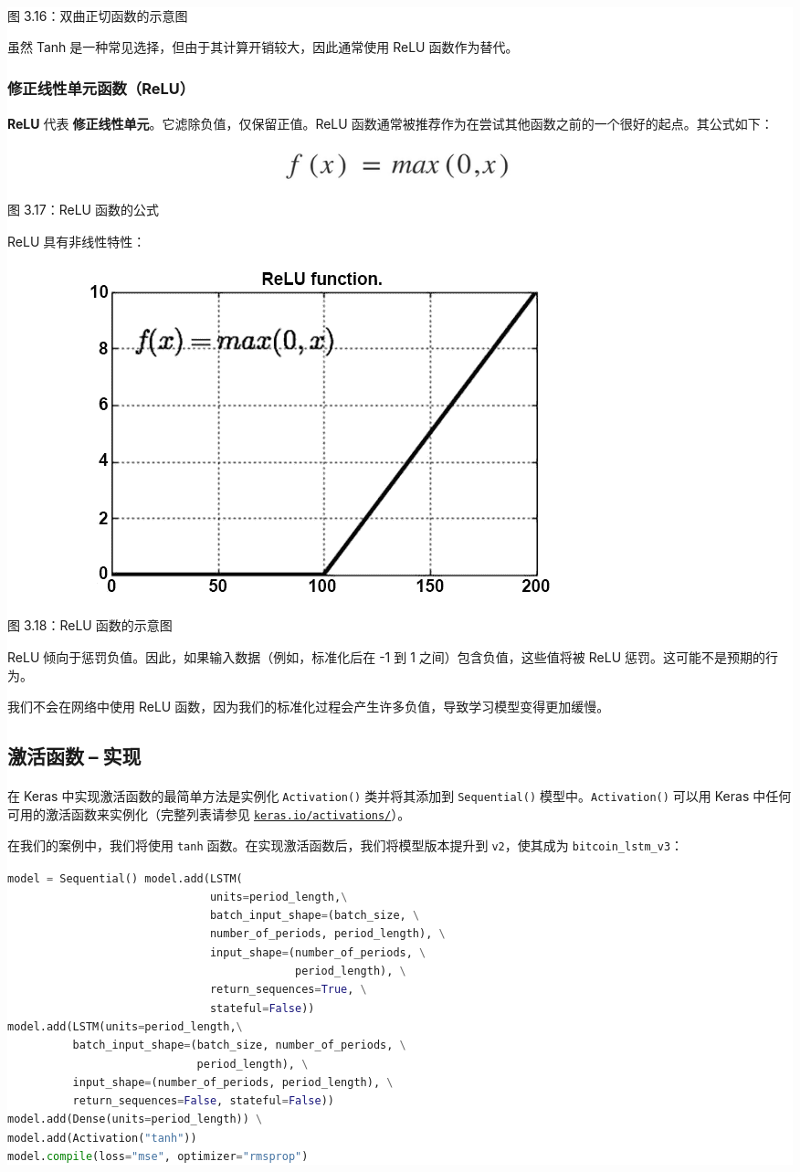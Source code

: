 图 3.16：双曲正切函数的示意图

虽然 Tanh 是一种常见选择，但由于其计算开销较大，因此通常使用 ReLU 函数作为替代。

### 修正线性单元函数（ReLU）

**ReLU** 代表 **修正线性单元**。它滤除负值，仅保留正值。ReLU 函数通常被推荐作为在尝试其他函数之前的一个很好的起点。其公式如下：

![图 3.17：ReLU 函数的公式](img/B15911_03_17.jpg)

图 3.17：ReLU 函数的公式

ReLU 具有非线性特性：

![图 3.18：ReLU 函数的示意图](img/B15911_03_18.jpg)

图 3.18：ReLU 函数的示意图

ReLU 倾向于惩罚负值。因此，如果输入数据（例如，标准化后在 -1 到 1 之间）包含负值，这些值将被 ReLU 惩罚。这可能不是预期的行为。

我们不会在网络中使用 ReLU 函数，因为我们的标准化过程会产生许多负值，导致学习模型变得更加缓慢。

## 激活函数 – 实现

在 Keras 中实现激活函数的最简单方法是实例化 `Activation()` 类并将其添加到 `Sequential()` 模型中。`Activation()` 可以用 Keras 中任何可用的激活函数来实例化（完整列表请参见 [`keras.io/activations/`](https://keras.io/activations/)）。

在我们的案例中，我们将使用 `tanh` 函数。在实现激活函数后，我们将模型版本提升到 `v2`，使其成为 `bitcoin_lstm_v3`：

```py
model = Sequential() model.add(LSTM(
                               units=period_length,\
                               batch_input_shape=(batch_size, \
                               number_of_periods, period_length), \
                               input_shape=(number_of_periods, \
                                            period_length), \
                               return_sequences=True, \
                               stateful=False))
model.add(LSTM(units=period_length,\
          batch_input_shape=(batch_size, number_of_periods, \
                             period_length), \
          input_shape=(number_of_periods, period_length), \
          return_sequences=False, stateful=False))
model.add(Dense(units=period_length)) \
model.add(Activation("tanh"))
model.compile(loss="mse", optimizer="rmsprop")
```